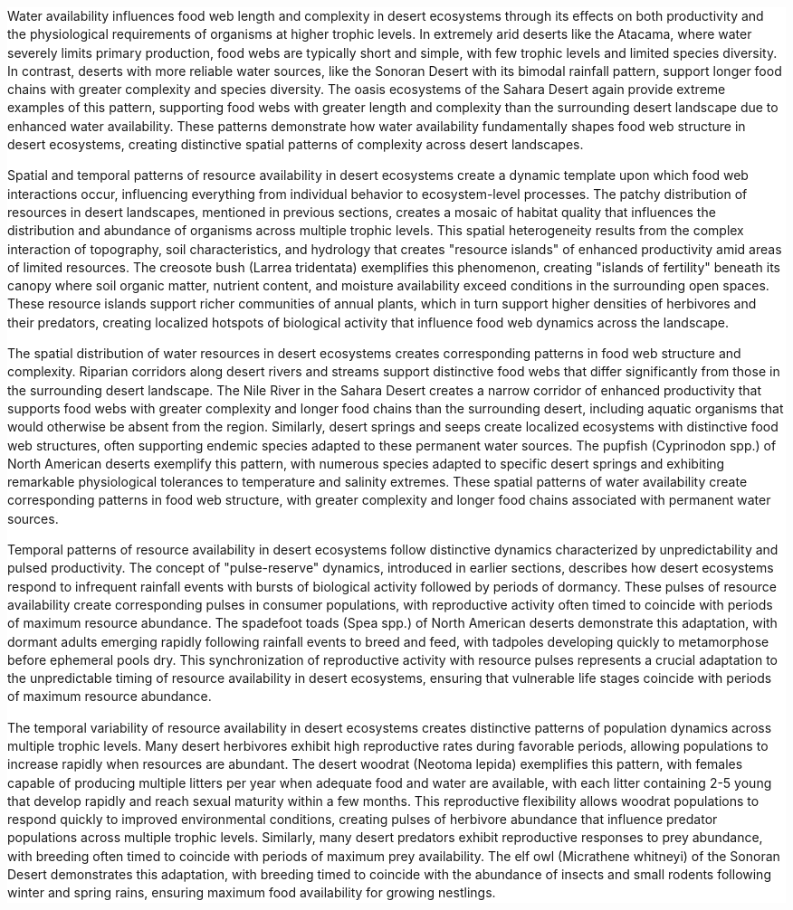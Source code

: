 Water availability influences food web length and complexity in desert ecosystems through its effects on both productivity and the physiological requirements of organisms at higher trophic levels. In extremely arid deserts like the Atacama, where water severely limits primary production, food webs are typically short and simple, with few trophic levels and limited species diversity. In contrast, deserts with more reliable water sources, like the Sonoran Desert with its bimodal rainfall pattern, support longer food chains with greater complexity and species diversity. The oasis ecosystems of the Sahara Desert again provide extreme examples of this pattern, supporting food webs with greater length and complexity than the surrounding desert landscape due to enhanced water availability. These patterns demonstrate how water availability fundamentally shapes food web structure in desert ecosystems, creating distinctive spatial patterns of complexity across desert landscapes.

Spatial and temporal patterns of resource availability in desert ecosystems create a dynamic template upon which food web interactions occur, influencing everything from individual behavior to ecosystem-level processes. The patchy distribution of resources in desert landscapes, mentioned in previous sections, creates a mosaic of habitat quality that influences the distribution and abundance of organisms across multiple trophic levels. This spatial heterogeneity results from the complex interaction of topography, soil characteristics, and hydrology that creates "resource islands" of enhanced productivity amid areas of limited resources. The creosote bush (Larrea tridentata) exemplifies this phenomenon, creating "islands of fertility" beneath its canopy where soil organic matter, nutrient content, and moisture availability exceed conditions in the surrounding open spaces. These resource islands support richer communities of annual plants, which in turn support higher densities of herbivores and their predators, creating localized hotspots of biological activity that influence food web dynamics across the landscape.

The spatial distribution of water resources in desert ecosystems creates corresponding patterns in food web structure and complexity. Riparian corridors along desert rivers and streams support distinctive food webs that differ significantly from those in the surrounding desert landscape. The Nile River in the Sahara Desert creates a narrow corridor of enhanced productivity that supports food webs with greater complexity and longer food chains than the surrounding desert, including aquatic organisms that would otherwise be absent from the region. Similarly, desert springs and seeps create localized ecosystems with distinctive food web structures, often supporting endemic species adapted to these permanent water sources. The pupfish (Cyprinodon spp.) of North American deserts exemplify this pattern, with numerous species adapted to specific desert springs and exhibiting remarkable physiological tolerances to temperature and salinity extremes. These spatial patterns of water availability create corresponding patterns in food web structure, with greater complexity and longer food chains associated with permanent water sources.

Temporal patterns of resource availability in desert ecosystems follow distinctive dynamics characterized by unpredictability and pulsed productivity. The concept of "pulse-reserve" dynamics, introduced in earlier sections, describes how desert ecosystems respond to infrequent rainfall events with bursts of biological activity followed by periods of dormancy. These pulses of resource availability create corresponding pulses in consumer populations, with reproductive activity often timed to coincide with periods of maximum resource abundance. The spadefoot toads (Spea spp.) of North American deserts demonstrate this adaptation, with dormant adults emerging rapidly following rainfall events to breed and feed, with tadpoles developing quickly to metamorphose before ephemeral pools dry. This synchronization of reproductive activity with resource pulses represents a crucial adaptation to the unpredictable timing of resource availability in desert ecosystems, ensuring that vulnerable life stages coincide with periods of maximum resource abundance.

The temporal variability of resource availability in desert ecosystems creates distinctive patterns of population dynamics across multiple trophic levels. Many desert herbivores exhibit high reproductive rates during favorable periods, allowing populations to increase rapidly when resources are abundant. The desert woodrat (Neotoma lepida) exemplifies this pattern, with females capable of producing multiple litters per year when adequate food and water are available, with each litter containing 2-5 young that develop rapidly and reach sexual maturity within a few months. This reproductive flexibility allows woodrat populations to respond quickly to improved environmental conditions, creating pulses of herbivore abundance that influence predator populations across multiple trophic levels. Similarly, many desert predators exhibit reproductive responses to prey abundance, with breeding often timed to coincide with periods of maximum prey availability. The elf owl (Micrathene whitneyi) of the Sonoran Desert demonstrates this adaptation, with breeding timed to coincide with the abundance of insects and small rodents following winter and spring rains, ensuring maximum food availability for growing nestlings.
